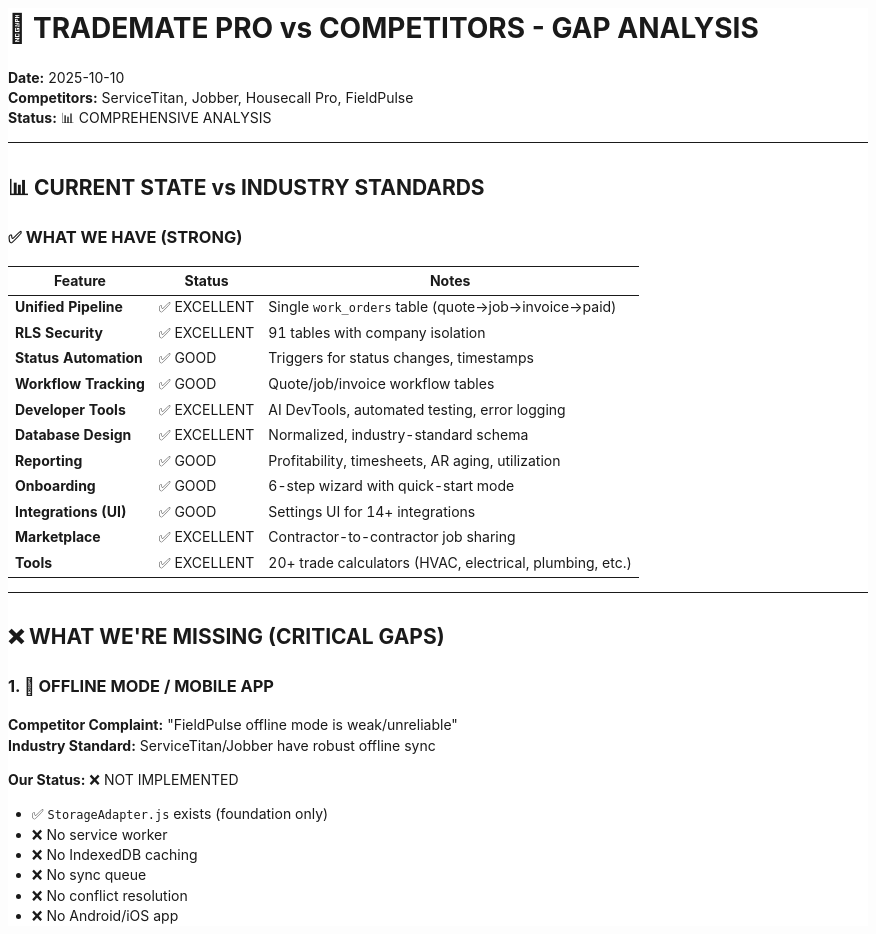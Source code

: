 # 🎯 TRADEMATE PRO vs COMPETITORS - GAP ANALYSIS

**Date:** 2025-10-10  
**Competitors:** ServiceTitan, Jobber, Housecall Pro, FieldPulse  
**Status:** 📊 COMPREHENSIVE ANALYSIS  

---

## 📊 CURRENT STATE vs INDUSTRY STANDARDS

### ✅ WHAT WE HAVE (STRONG)

| Feature | Status | Notes |
|---------|--------|-------|
| **Unified Pipeline** | ✅ EXCELLENT | Single `work_orders` table (quote→job→invoice→paid) |
| **RLS Security** | ✅ EXCELLENT | 91 tables with company isolation |
| **Status Automation** | ✅ GOOD | Triggers for status changes, timestamps |
| **Workflow Tracking** | ✅ GOOD | Quote/job/invoice workflow tables |
| **Developer Tools** | ✅ EXCELLENT | AI DevTools, automated testing, error logging |
| **Database Design** | ✅ EXCELLENT | Normalized, industry-standard schema |
| **Reporting** | ✅ GOOD | Profitability, timesheets, AR aging, utilization |
| **Onboarding** | ✅ GOOD | 6-step wizard with quick-start mode |
| **Integrations (UI)** | ✅ GOOD | Settings UI for 14+ integrations |
| **Marketplace** | ✅ EXCELLENT | Contractor-to-contractor job sharing |
| **Tools** | ✅ EXCELLENT | 20+ trade calculators (HVAC, electrical, plumbing, etc.) |

---

## ❌ WHAT WE'RE MISSING (CRITICAL GAPS)

### 1. 🔴 OFFLINE MODE / MOBILE APP
**Competitor Complaint:** "FieldPulse offline mode is weak/unreliable"  
**Industry Standard:** ServiceTitan/Jobber have robust offline sync  

**Our Status:** ❌ NOT IMPLEMENTED  
- ✅ `StorageAdapter.js` exists (foundation only)
- ❌ No service worker
- ❌ No IndexedDB caching
- ❌ No sync queue
- ❌ No conflict resolution
- ❌ No Android/iOS app
